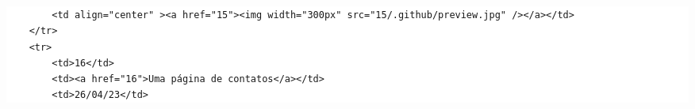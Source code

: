             <td align="center" ><a href="15"><img width="300px" src="15/.github/preview.jpg" /></a></td>
        </tr>
        <tr>
            <td>16</td>
            <td><a href="16">Uma página de contatos</a></td>
            <td>26/04/23</td>
